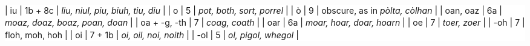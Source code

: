 | iu              | 1b + 8c    | *liu, niul, piu, biuh, tiu, diu*                                                                                                                                                                                                                                                                                                                                                                                                                                                                                                          |
| o               | 5          | *pot, both, sort, porrel*                                                                                                                                                                                                                                                                                                                                                                                                                                                                                                                 |
| ò               | 9          | obscure, as in *pòlta, còlhan*                                                                                                                                                                                                                                                                                                                                                                                                                                                                                                            |
| oan, oaz        | 6a         | *moaz, doaz, boaz, poan, doan*                                                                                                                                                                                                                                                                                                                                                                                                                                                                                                            |
| oa + -g, -th    | 7          | *coag, coath*                                                                                                                                                                                                                                                                                                                                                                                                                                                                                                                             |
| oar             | 6a         | *moar, hoar, doar, hoarn*                                                                                                                                                                                                                                                                                                                                                                                                                                                                                                                 |
| oe              | 7          | *toer, zoer*                                                                                                                                                                                                                                                                                                                                                                                                                                                                                                                              |
| \-oh            | 7          | floh, moh, hoh                                                                                                                                                                                                                                                                                                                                                                                                                                                                                                                            |
| oi              | 7 + 1b     | *oi, oil, noi, noith*                                                                                                                                                                                                                                                                                                                                                                                                                                                                                                                     |
| \-ol            | 5          | *ol, pigol, whegol*                                                                                                                                                                                                                                                                                                                                                                                                                                                                                                                       |
